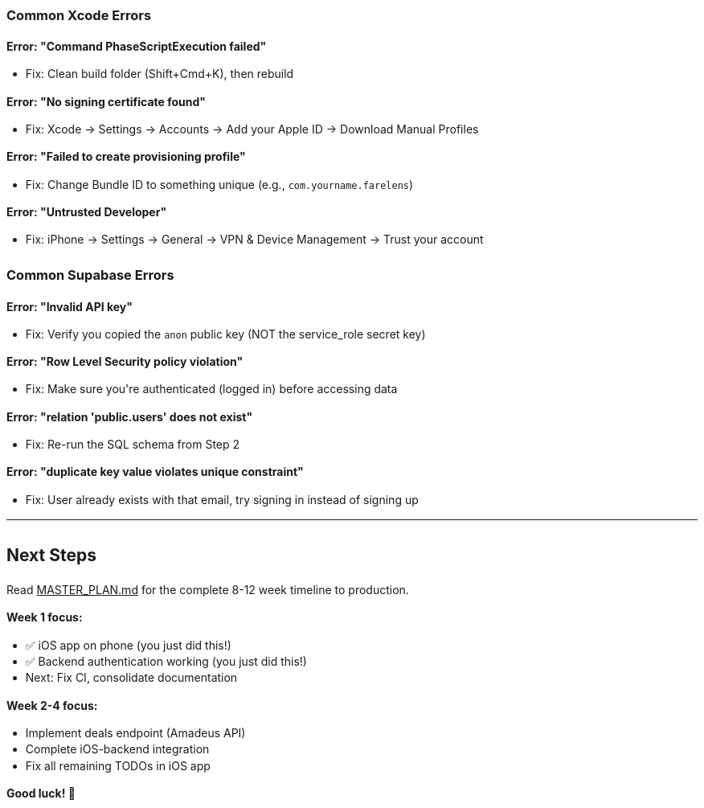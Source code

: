 ### Common Xcode Errors

**Error: "Command PhaseScriptExecution failed"**
- Fix: Clean build folder (Shift+Cmd+K), then rebuild

**Error: "No signing certificate found"**
- Fix: Xcode → Settings → Accounts → Add your Apple ID → Download Manual Profiles

**Error: "Failed to create provisioning profile"**
- Fix: Change Bundle ID to something unique (e.g., `com.yourname.farelens`)

**Error: "Untrusted Developer"**
- Fix: iPhone → Settings → General → VPN & Device Management → Trust your account

### Common Supabase Errors

**Error: "Invalid API key"**
- Fix: Verify you copied the `anon` public key (NOT the service_role secret key)

**Error: "Row Level Security policy violation"**
- Fix: Make sure you're authenticated (logged in) before accessing data

**Error: "relation 'public.users' does not exist"**
- Fix: Re-run the SQL schema from Step 2

**Error: "duplicate key value violates unique constraint"**
- Fix: User already exists with that email, try signing in instead of signing up

---

## Next Steps

Read [MASTER_PLAN.md](MASTER_PLAN.md) for the complete 8-12 week timeline to production.

**Week 1 focus:**
- ✅ iOS app on phone (you just did this!)
- ✅ Backend authentication working (you just did this!)
- Next: Fix CI, consolidate documentation

**Week 2-4 focus:**
- Implement deals endpoint (Amadeus API)
- Complete iOS-backend integration
- Fix all remaining TODOs in iOS app

**Good luck! 🚀**
